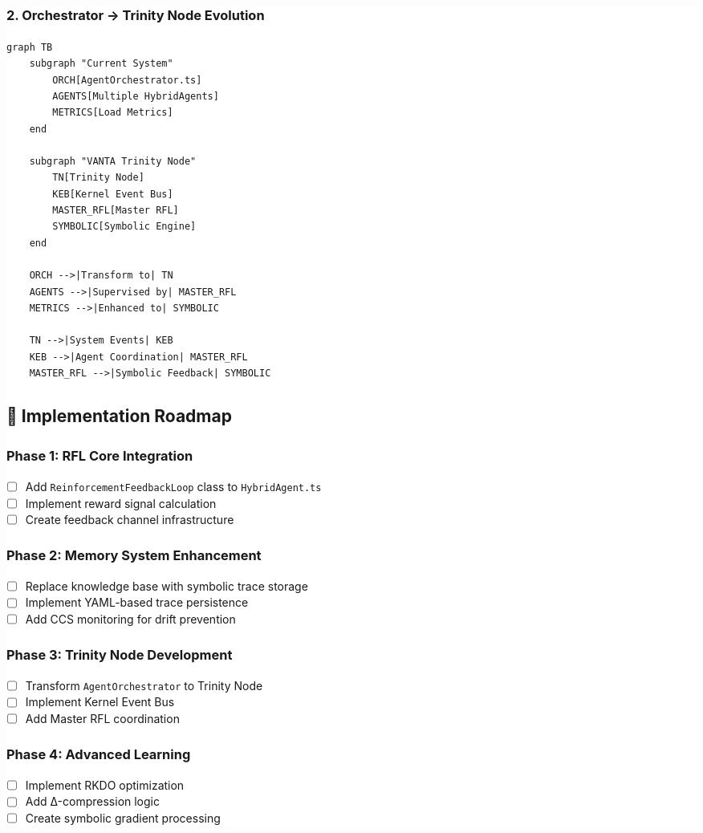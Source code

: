```mermaid
```

### **2. Orchestrator → Trinity Node Evolution**

```mermaid
graph TB
    subgraph "Current System"
        ORCH[AgentOrchestrator.ts]
        AGENTS[Multiple HybridAgents]
        METRICS[Load Metrics]
    end
    
    subgraph "VANTA Trinity Node"
        TN[Trinity Node]
        KEB[Kernel Event Bus]
        MASTER_RFL[Master RFL]
        SYMBOLIC[Symbolic Engine]
    end
    
    ORCH -->|Transform to| TN
    AGENTS -->|Supervised by| MASTER_RFL
    METRICS -->|Enhanced to| SYMBOLIC
    
    TN -->|System Events| KEB
    KEB -->|Agent Coordination| MASTER_RFL
    MASTER_RFL -->|Symbolic Feedback| SYMBOLIC
```

## 🚀 **Implementation Roadmap**

### **Phase 1: RFL Core Integration**
- [ ] Add `ReinforcementFeedbackLoop` class to `HybridAgent.ts`
- [ ] Implement reward signal calculation
- [ ] Create feedback channel infrastructure

### **Phase 2: Memory System Enhancement**
- [ ] Replace knowledge base with symbolic trace storage
- [ ] Implement YAML-based trace persistence
- [ ] Add CCS monitoring for drift prevention

### **Phase 3: Trinity Node Development**
- [ ] Transform `AgentOrchestrator` to Trinity Node
- [ ] Implement Kernel Event Bus
- [ ] Add Master RFL coordination

### **Phase 4: Advanced Learning**
- [ ] Implement RKDO optimization
- [ ] Add Δ-compression logic
- [ ] Create symbolic gradient processing
